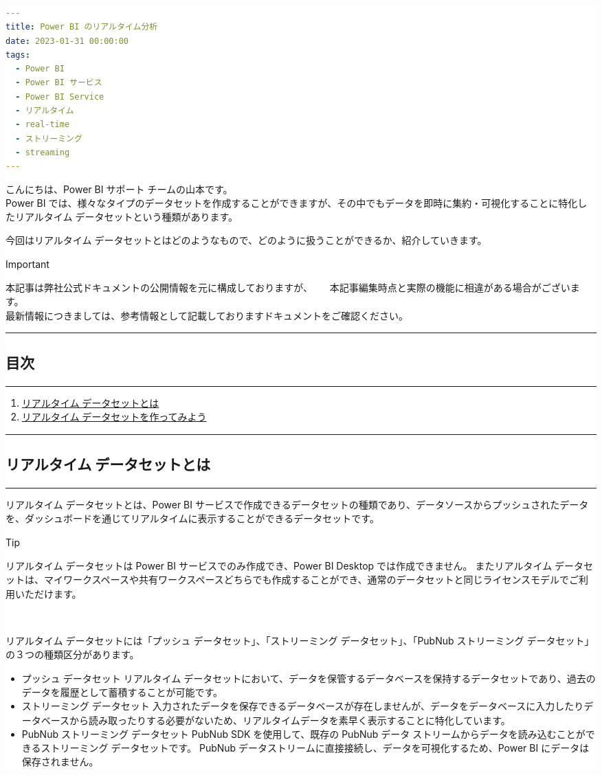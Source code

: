 ```yaml
---
title: Power BI のリアルタイム分析
date: 2023-01-31 00:00:00 
tags:
  - Power BI
  - Power BI サービス
  - Power BI Service
  - リアルタイム
  - real-time
  - ストリーミング
  - streaming
---
```


こんにちは、Power BI サポート チームの山本です。  
Power BI では、様々なタイプのデータセットを作成することができますが、その中でもデータを即時に集約・可視化することに特化したリアルタイム データセットという種類があります。

今回はリアルタイム データセットとはどのようなもので、どのように扱うことができるか、紹介していきます。




> [!IMPORTANT]  
> 本記事は弊社公式ドキュメントの公開情報を元に構成しておりますが、　　
> 本記事編集時点と実際の機能に相違がある場合がございます。  
> 最新情報につきましては、参考情報として記載しておりますドキュメントをご確認ください。

---
## 目次
---
1. [リアルタイム データセットとは](#リアルタイム-データセットとは)
2. [リアルタイム データセットを作ってみよう](#リアルタイム-データセットを作ってみよう)


---
## リアルタイム データセットとは
---

リアルタイム データセットとは、Power BI サービスで作成できるデータセットの種類であり、データソースからプッシュされたデータを、ダッシュボードを通じてリアルタイムに表示することができるデータセットです。

> [!TIP]
> リアルタイム データセットは Power BI サービスでのみ作成でき、Power BI Desktop では作成できません。
> またリアルタイム データセットは、マイワークスペースや共有ワークスペースどちらでも作成することができ、通常のデータセットと同じライセンスモデルでご利用いただけます。

</br>

リアルタイム データセットには「プッシュ データセット」、「ストリーミング データセット」、「PubNub ストリーミング データセット」の３つの種類区分があります。

- プッシュ データセット
  リアルタイム データセットにおいて、データを保管するデータベースを保持するデータセットであり、過去のデータを履歴として蓄積することが可能です。
- ストリーミング データセット
  入力されたデータを保存できるデータベースが存在しませんが、データをデータベースに入力したりデータベースから読み取ったりする必要がないため、リアルタイムデータを素早く表示することに特化しています。
- PubNub ストリーミング データセット
  PubNub SDK を使用して、既存の PubNub データ ストリームからデータを読み込むことができるストリーミング データセットです。
  PubNub データストリームに直接接続し、データを可視化するため、Power BI にデータは保存されません。
